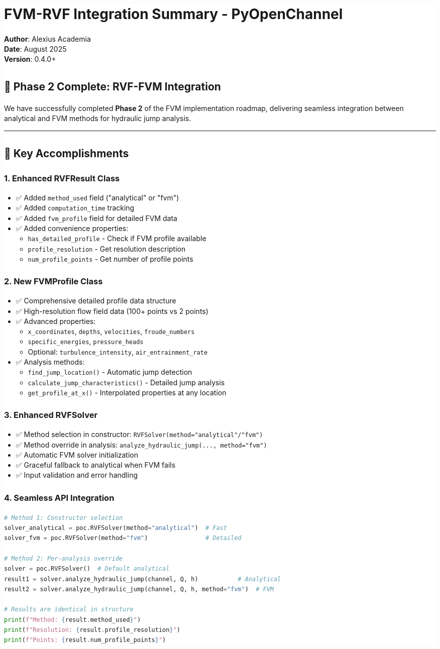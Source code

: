 # FVM-RVF Integration Summary - PyOpenChannel

**Author**: Alexius Academia  
**Date**: August 2025  
**Version**: 0.4.0+  

## 🎯 **Phase 2 Complete: RVF-FVM Integration**

We have successfully completed **Phase 2** of the FVM implementation roadmap, delivering seamless integration between analytical and FVM methods for hydraulic jump analysis.

---

## 🚀 **Key Accomplishments**

### **1. Enhanced RVFResult Class**
- ✅ Added `method_used` field ("analytical" or "fvm")
- ✅ Added `computation_time` tracking
- ✅ Added `fvm_profile` field for detailed FVM data
- ✅ Added convenience properties:
  - `has_detailed_profile` - Check if FVM profile available
  - `profile_resolution` - Get resolution description
  - `num_profile_points` - Get number of profile points

### **2. New FVMProfile Class**
- ✅ Comprehensive detailed profile data structure
- ✅ High-resolution flow field data (100+ points vs 2 points)
- ✅ Advanced properties:
  - `x_coordinates`, `depths`, `velocities`, `froude_numbers`
  - `specific_energies`, `pressure_heads`
  - Optional: `turbulence_intensity`, `air_entrainment_rate`
- ✅ Analysis methods:
  - `find_jump_location()` - Automatic jump detection
  - `calculate_jump_characteristics()` - Detailed jump analysis
  - `get_profile_at_x()` - Interpolated properties at any location

### **3. Enhanced RVFSolver**
- ✅ Method selection in constructor: `RVFSolver(method="analytical"/"fvm")`
- ✅ Method override in analysis: `analyze_hydraulic_jump(..., method="fvm")`
- ✅ Automatic FVM solver initialization
- ✅ Graceful fallback to analytical when FVM fails
- ✅ Input validation and error handling

### **4. Seamless API Integration**
```python
# Method 1: Constructor selection
solver_analytical = poc.RVFSolver(method="analytical")  # Fast
solver_fvm = poc.RVFSolver(method="fvm")                # Detailed

# Method 2: Per-analysis override
solver = poc.RVFSolver()  # Default analytical
result1 = solver.analyze_hydraulic_jump(channel, Q, h)           # Analytical
result2 = solver.analyze_hydraulic_jump(channel, Q, h, method="fvm")  # FVM

# Results are identical in structure
print(f"Method: {result.method_used}")
print(f"Resolution: {result.profile_resolution}")
print(f"Points: {result.num_profile_points}")
```
